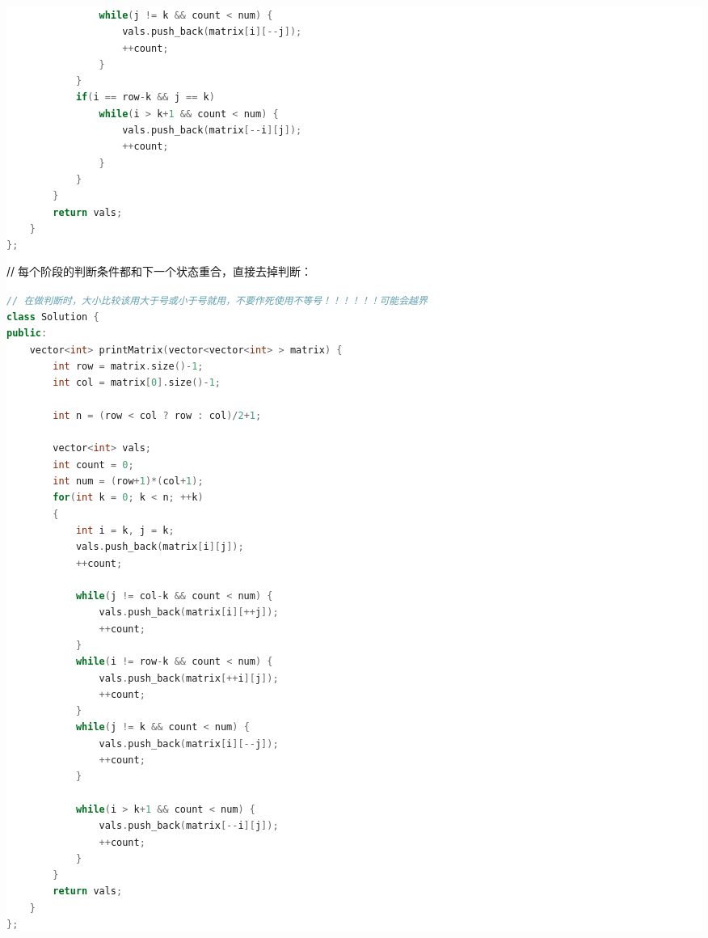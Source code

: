 ```c++
                while(j != k && count < num) {
                    vals.push_back(matrix[i][--j]);
                    ++count;
                }
            }
            if(i == row-k && j == k)    
                while(i > k+1 && count < num) {
                    vals.push_back(matrix[--i][j]);
                    ++count;
                }
            }
        }
        return vals;
    }
};
```

// 每个阶段的判断条件都和下一个状态重合，直接去掉判断：

```c++
// 在做判断时，大小比较该用大于号或小于号就用，不要作死使用不等号！！！！！！可能会越界
class Solution {
public:
    vector<int> printMatrix(vector<vector<int> > matrix) {
        int row = matrix.size()-1;
        int col = matrix[0].size()-1;
        
        int n = (row < col ? row : col)/2+1;
        
        vector<int> vals;
        int count = 0;
        int num = (row+1)*(col+1);
        for(int k = 0; k < n; ++k)
        {
            int i = k, j = k;
            vals.push_back(matrix[i][j]);
            ++count;

            while(j != col-k && count < num) {
                vals.push_back(matrix[i][++j]);
                ++count;
            }
            while(i != row-k && count < num) {
                vals.push_back(matrix[++i][j]);
                ++count;
            }
            while(j != k && count < num) {
                vals.push_back(matrix[i][--j]);
                ++count;
            }
            
            while(i > k+1 && count < num) {
                vals.push_back(matrix[--i][j]);
                ++count;
            }
        }
        return vals;
    }
};
```
